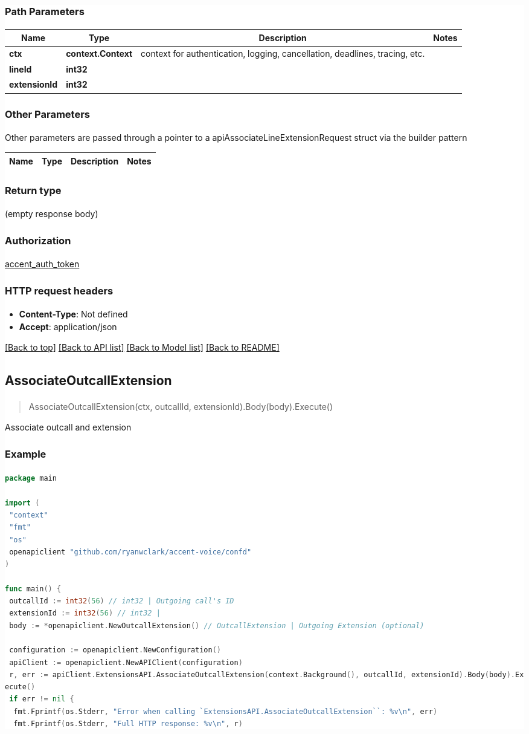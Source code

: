 
### Path Parameters

Name | Type | Description  | Notes
------------- | ------------- | ------------- | -------------
**ctx** | **context.Context** | context for authentication, logging, cancellation, deadlines, tracing, etc.
**lineId** | **int32** |  |
**extensionId** | **int32** |  |

### Other Parameters

Other parameters are passed through a pointer to a apiAssociateLineExtensionRequest struct via the builder pattern

Name | Type | Description  | Notes
------------- | ------------- | ------------- | -------------

### Return type

 (empty response body)

### Authorization

[accent_auth_token](../README.md#accent_auth_token)

### HTTP request headers

- **Content-Type**: Not defined
- **Accept**: application/json

[[Back to top]](#) [[Back to API list]](../README.md#documentation-for-api-endpoints)
[[Back to Model list]](../README.md#documentation-for-models)
[[Back to README]](../README.md)

## AssociateOutcallExtension

> AssociateOutcallExtension(ctx, outcallId, extensionId).Body(body).Execute()

Associate outcall and extension

### Example

```go
package main

import (
 "context"
 "fmt"
 "os"
 openapiclient "github.com/ryanwclark/accent-voice/confd"
)

func main() {
 outcallId := int32(56) // int32 | Outgoing call's ID
 extensionId := int32(56) // int32 | 
 body := *openapiclient.NewOutcallExtension() // OutcallExtension | Outgoing Extension (optional)

 configuration := openapiclient.NewConfiguration()
 apiClient := openapiclient.NewAPIClient(configuration)
 r, err := apiClient.ExtensionsAPI.AssociateOutcallExtension(context.Background(), outcallId, extensionId).Body(body).Execute()
 if err != nil {
  fmt.Fprintf(os.Stderr, "Error when calling `ExtensionsAPI.AssociateOutcallExtension``: %v\n", err)
  fmt.Fprintf(os.Stderr, "Full HTTP response: %v\n", r)
```